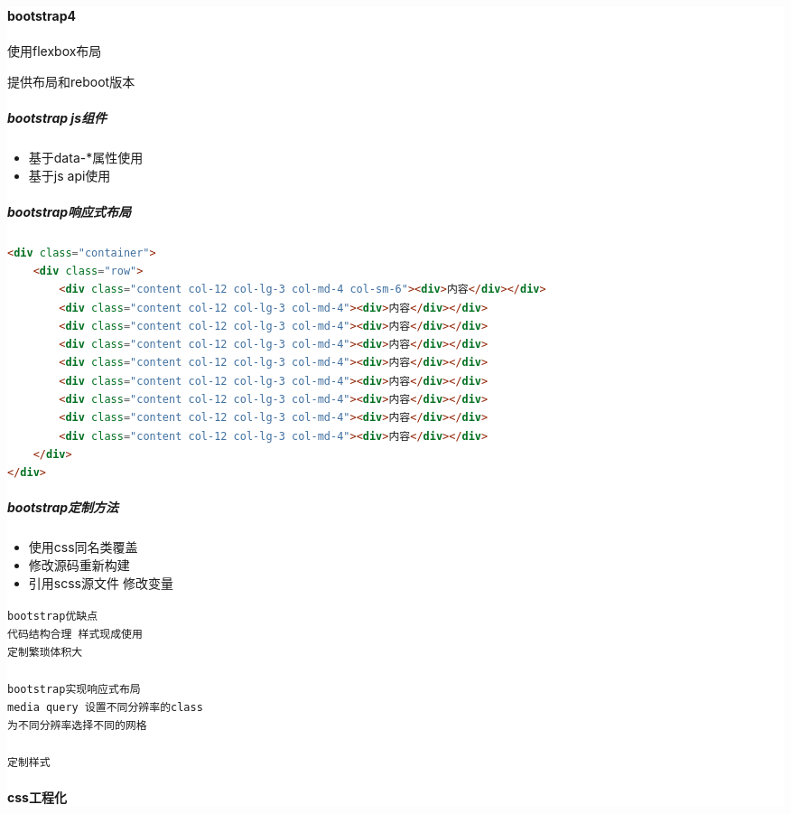 

#### bootstrap4

使用flexbox布局

提供布局和reboot版本

##### bootstrap js组件

- 基于data-*属性使用
- 基于js api使用

##### bootstrap响应式布局



```html
<div class="container">
	<div class="row">
		<div class="content col-12 col-lg-3 col-md-4 col-sm-6"><div>内容</div></div>
		<div class="content col-12 col-lg-3 col-md-4"><div>内容</div></div>
		<div class="content col-12 col-lg-3 col-md-4"><div>内容</div></div>
		<div class="content col-12 col-lg-3 col-md-4"><div>内容</div></div>
		<div class="content col-12 col-lg-3 col-md-4"><div>内容</div></div>
		<div class="content col-12 col-lg-3 col-md-4"><div>内容</div></div>
		<div class="content col-12 col-lg-3 col-md-4"><div>内容</div></div>
		<div class="content col-12 col-lg-3 col-md-4"><div>内容</div></div>
		<div class="content col-12 col-lg-3 col-md-4"><div>内容</div></div>
	</div>
</div>
```



##### bootstrap定制方法

- 使用css同名类覆盖
- 修改源码重新构建
- 引用scss源文件 修改变量



```
bootstrap优缺点
代码结构合理 样式现成使用
定制繁琐体积大

bootstrap实现响应式布局
media query 设置不同分辨率的class
为不同分辨率选择不同的网格

定制样式

```



#### css工程化
